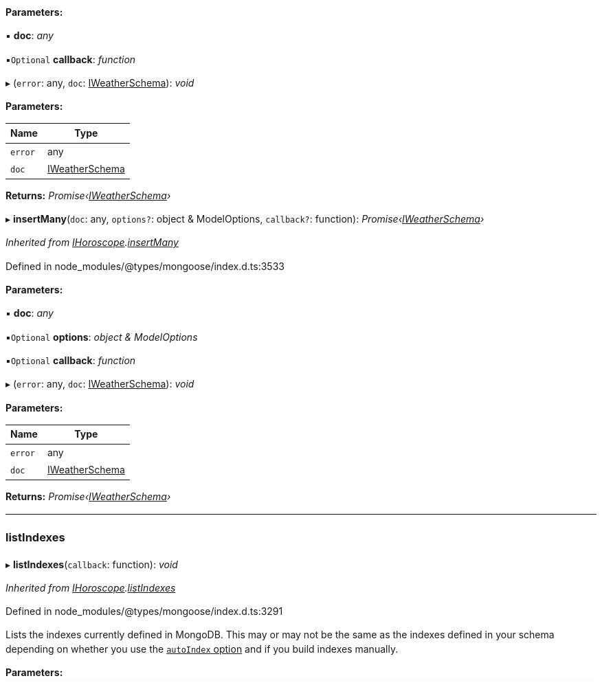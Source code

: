 **Parameters:**

▪ **doc**: *any*

▪`Optional`  **callback**: *function*

▸ (`error`: any, `doc`: [IWeatherSchema](_models_weather_.iweatherschema.md)): *void*

**Parameters:**

Name | Type |
------ | ------ |
`error` | any |
`doc` | [IWeatherSchema](_models_weather_.iweatherschema.md) |

**Returns:** *Promise‹[IWeatherSchema](_models_weather_.iweatherschema.md)›*

▸ **insertMany**(`doc`: any, `options?`: object & ModelOptions, `callback?`: function): *Promise‹[IWeatherSchema](_models_weather_.iweatherschema.md)›*

*Inherited from [IHoroscope](_models_horoscope_.ihoroscope.md).[insertMany](_models_horoscope_.ihoroscope.md#insertmany)*

Defined in node_modules/@types/mongoose/index.d.ts:3533

**Parameters:**

▪ **doc**: *any*

▪`Optional`  **options**: *object & ModelOptions*

▪`Optional`  **callback**: *function*

▸ (`error`: any, `doc`: [IWeatherSchema](_models_weather_.iweatherschema.md)): *void*

**Parameters:**

Name | Type |
------ | ------ |
`error` | any |
`doc` | [IWeatherSchema](_models_weather_.iweatherschema.md) |

**Returns:** *Promise‹[IWeatherSchema](_models_weather_.iweatherschema.md)›*

___

###  listIndexes

▸ **listIndexes**(`callback`: function): *void*

*Inherited from [IHoroscope](_models_horoscope_.ihoroscope.md).[listIndexes](_models_horoscope_.ihoroscope.md#listindexes)*

Defined in node_modules/@types/mongoose/index.d.ts:3291

Lists the indexes currently defined in MongoDB. This may or may not be
the same as the indexes defined in your schema depending on whether you
use the [`autoIndex` option](/docs/guide.html#autoIndex) and if you
build indexes manually.

**Parameters:**
